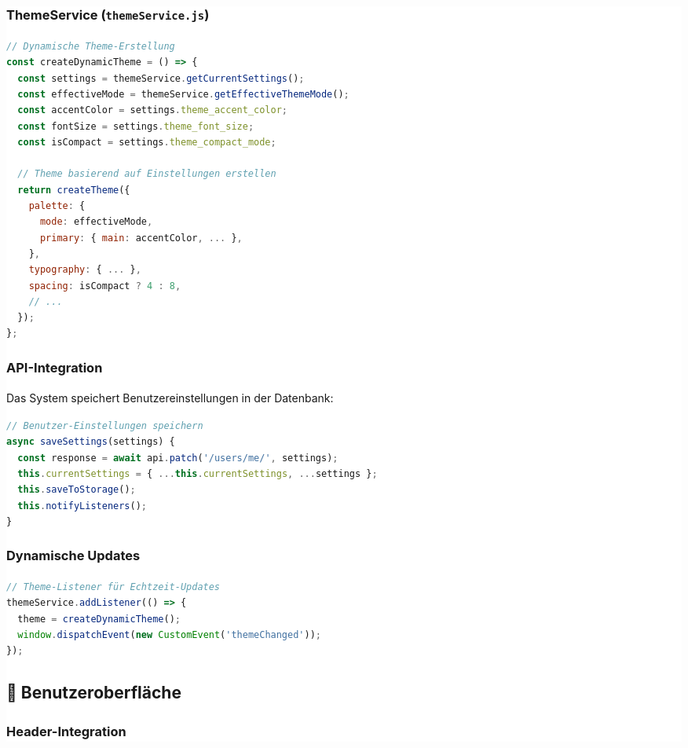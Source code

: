 ### **ThemeService (`themeService.js`)**

```javascript
// Dynamische Theme-Erstellung
const createDynamicTheme = () => {
  const settings = themeService.getCurrentSettings();
  const effectiveMode = themeService.getEffectiveThemeMode();
  const accentColor = settings.theme_accent_color;
  const fontSize = settings.theme_font_size;
  const isCompact = settings.theme_compact_mode;
  
  // Theme basierend auf Einstellungen erstellen
  return createTheme({
    palette: {
      mode: effectiveMode,
      primary: { main: accentColor, ... },
    },
    typography: { ... },
    spacing: isCompact ? 4 : 8,
    // ...
  });
};
```

### **API-Integration**

Das System speichert Benutzereinstellungen in der Datenbank:

```javascript
// Benutzer-Einstellungen speichern
async saveSettings(settings) {
  const response = await api.patch('/users/me/', settings);
  this.currentSettings = { ...this.currentSettings, ...settings };
  this.saveToStorage();
  this.notifyListeners();
}
```

### **Dynamische Updates**

```javascript
// Theme-Listener für Echtzeit-Updates
themeService.addListener(() => {
  theme = createDynamicTheme();
  window.dispatchEvent(new CustomEvent('themeChanged'));
});
```

## 📱 **Benutzeroberfläche**

### **Header-Integration**
